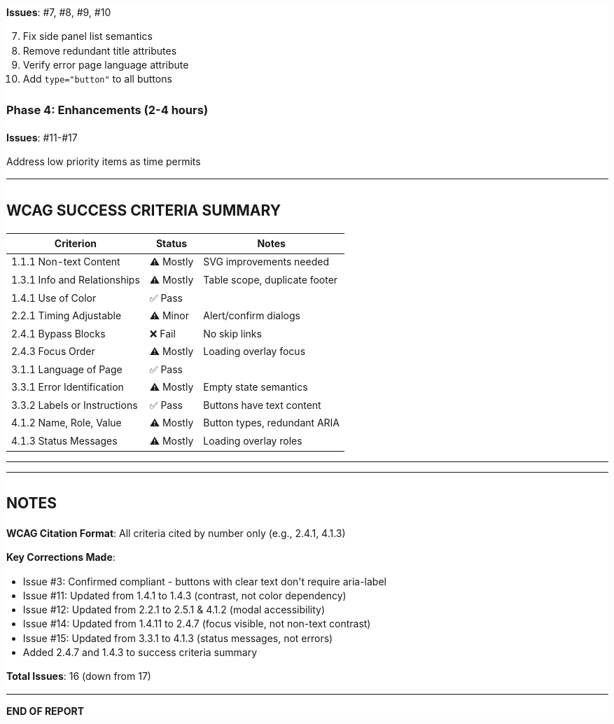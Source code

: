 **Issues**: #7, #8, #9, #10

7. Fix side panel list semantics
8. Remove redundant title attributes
9. Verify error page language attribute
10. Add `type="button"` to all buttons

### Phase 4: Enhancements (2-4 hours)

**Issues**: #11-#17

Address low priority items as time permits

---

## **WCAG SUCCESS CRITERIA SUMMARY**

| Criterion | Status | Notes |
|-----------|--------|-------|
| 1.1.1 Non-text Content | ⚠️ Mostly | SVG improvements needed |
| 1.3.1 Info and Relationships | ⚠️ Mostly | Table scope, duplicate footer |
| 1.4.1 Use of Color | ✅ Pass | |
| 2.2.1 Timing Adjustable | ⚠️ Minor | Alert/confirm dialogs |
| 2.4.1 Bypass Blocks | ❌ Fail | No skip links |
| 2.4.3 Focus Order | ⚠️ Mostly | Loading overlay focus |
| 3.1.1 Language of Page | ✅ Pass | |
| 3.3.1 Error Identification | ⚠️ Mostly | Empty state semantics |
| 3.3.2 Labels or Instructions | ✅ Pass | Buttons have text content |
| 4.1.2 Name, Role, Value | ⚠️ Mostly | Button types, redundant ARIA |
| 4.1.3 Status Messages | ⚠️ Mostly | Loading overlay roles |

---

---

## NOTES

**WCAG Citation Format**: All criteria cited by number only (e.g., 2.4.1, 4.1.3)

**Key Corrections Made**:
- Issue #3: Confirmed compliant - buttons with clear text don't require aria-label
- Issue #11: Updated from 1.4.1 to 1.4.3 (contrast, not color dependency)
- Issue #12: Updated from 2.2.1 to 2.5.1 & 4.1.2 (modal accessibility)
- Issue #14: Updated from 1.4.11 to 2.4.7 (focus visible, not non-text contrast)
- Issue #15: Updated from 3.3.1 to 4.1.3 (status messages, not errors)
- Added 2.4.7 and 1.4.3 to success criteria summary

**Total Issues**: 16 (down from 17)

---

**END OF REPORT**
